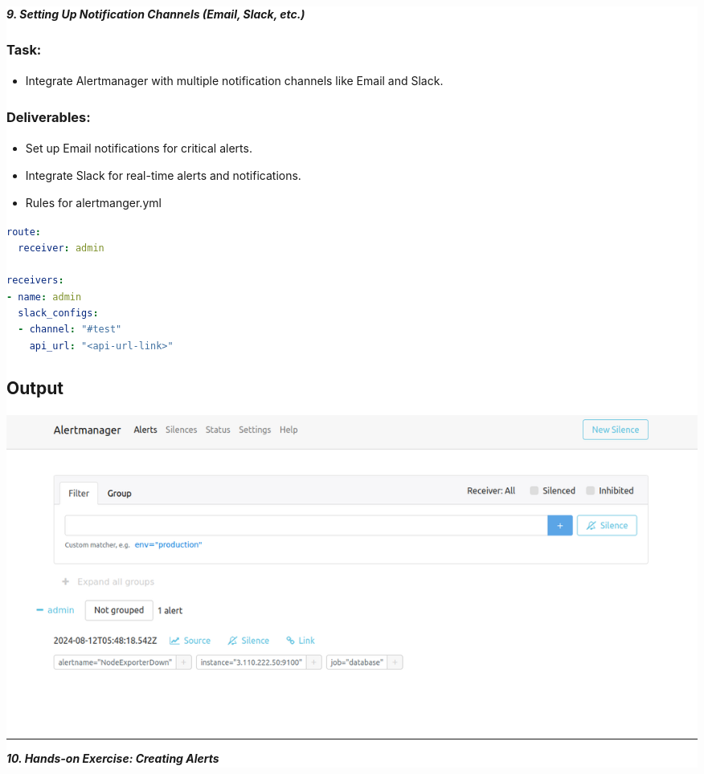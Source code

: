 
***9. Setting Up Notification Channels (Email, Slack, etc.)***

### Task: 

+ Integrate Alertmanager with multiple notification channels like Email and Slack.

### Deliverables:

+ Set up Email notifications for critical alerts.

+ Integrate Slack for real-time alerts and notifications.

+ Rules for alertmanger.yml

```yml
route:
  receiver: admin

receivers:
- name: admin
  slack_configs:
  - channel: "#test"
    api_url: "<api-url-link>"
```

## Output 

<img src="./images/notify.png">

<br>
<hr>

***10. Hands-on Exercise: Creating Alerts***
